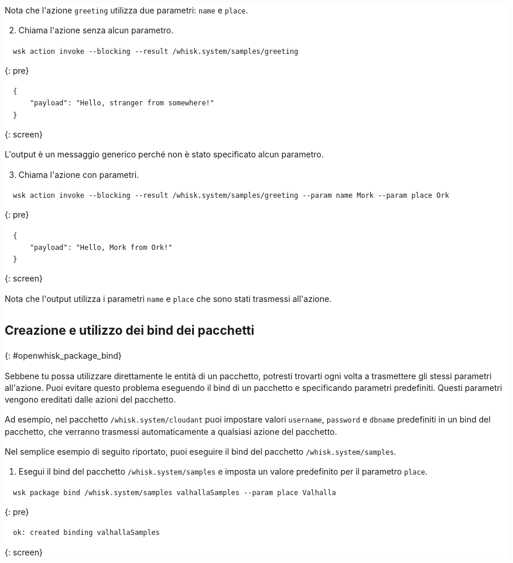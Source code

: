   Nota che l'azione `greeting` utilizza due parametri: `name` e `place`.

2. Chiama l'azione senza alcun parametro.

```
  wsk action invoke --blocking --result /whisk.system/samples/greeting
```
  {: pre}
```
  {
      "payload": "Hello, stranger from somewhere!"
  }
```
  {: screen}

  L'output è un messaggio generico perché non è stato specificato alcun parametro.

3. Chiama l'azione con parametri.

```
  wsk action invoke --blocking --result /whisk.system/samples/greeting --param name Mork --param place Ork
```
  {: pre}
```
  {
      "payload": "Hello, Mork from Ork!"
  }
```
  {: screen}

  Nota che l'output utilizza i parametri `name` e `place` che sono stati trasmessi all'azione.


## Creazione e utilizzo dei bind dei pacchetti
{: #openwhisk_package_bind}

Sebbene tu possa utilizzare direttamente le entità di un pacchetto, potresti trovarti ogni volta a trasmettere gli stessi parametri all'azione. Puoi evitare questo problema eseguendo il bind di un pacchetto e specificando parametri predefiniti. Questi parametri vengono ereditati dalle azioni del pacchetto.

Ad esempio, nel pacchetto `/whisk.system/cloudant` puoi impostare valori `username`, `password` e `dbname` predefiniti in un bind del pacchetto, che verranno trasmessi automaticamente a qualsiasi azione del pacchetto.

Nel semplice esempio di seguito riportato, puoi eseguire il bind del pacchetto `/whisk.system/samples`.

1. Esegui il bind del pacchetto `/whisk.system/samples` e imposta un valore predefinito per il parametro `place`.

```
  wsk package bind /whisk.system/samples valhallaSamples --param place Valhalla
  ```
  {: pre}
```
  ok: created binding valhallaSamples
```
  {: screen}
